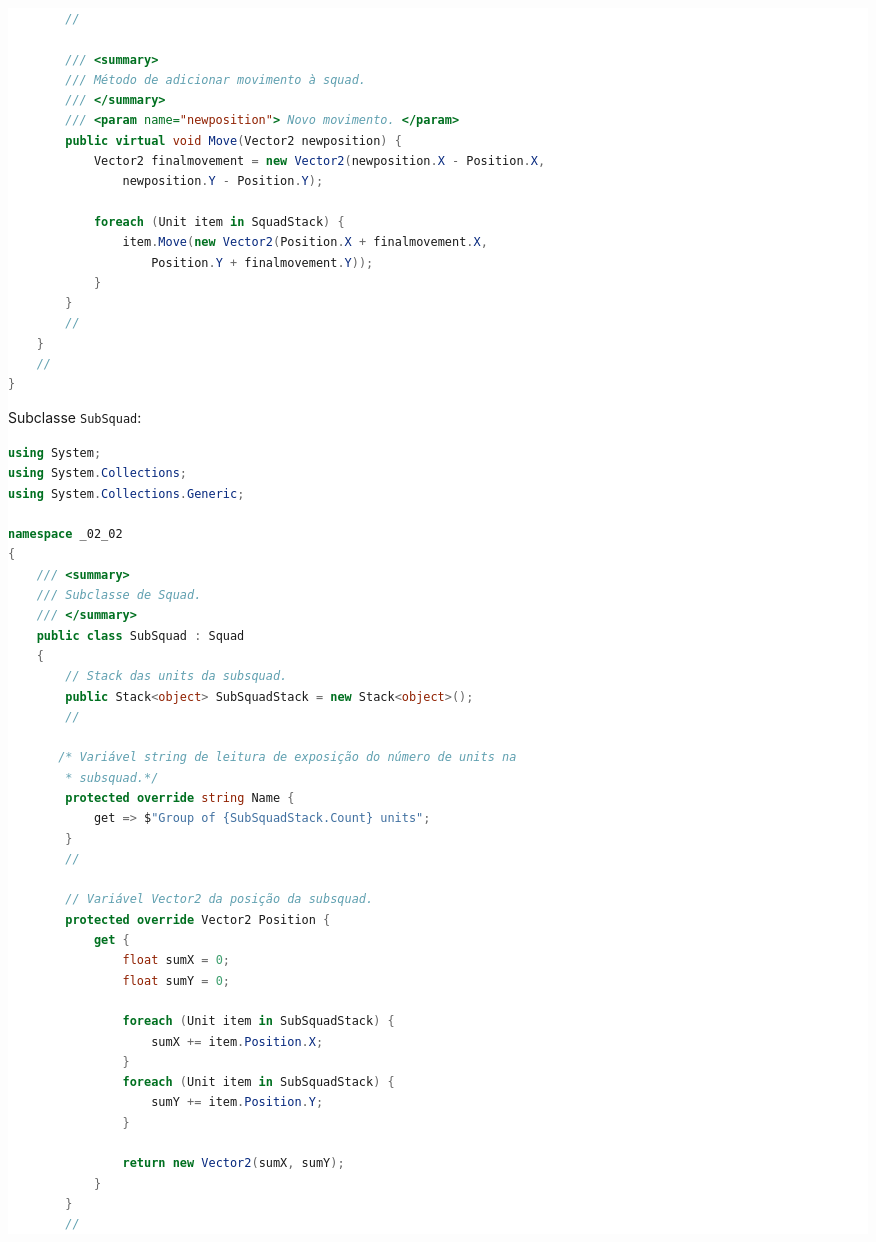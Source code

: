 ```cs
        //
       
        /// <summary>
        /// Método de adicionar movimento à squad.
        /// </summary>
        /// <param name="newposition"> Novo movimento. </param>
        public virtual void Move(Vector2 newposition) {
            Vector2 finalmovement = new Vector2(newposition.X - Position.X,
                newposition.Y - Position.Y);

            foreach (Unit item in SquadStack) {
                item.Move(new Vector2(Position.X + finalmovement.X, 
                    Position.Y + finalmovement.Y));
            }
        }
        //
    }
    //
}
```

Subclasse `SubSquad`: 

```cs
using System;
using System.Collections;
using System.Collections.Generic;

namespace _02_02
{
    /// <summary>
    /// Subclasse de Squad.
    /// </summary>
    public class SubSquad : Squad
    {
        // Stack das units da subsquad.
        public Stack<object> SubSquadStack = new Stack<object>();
        //

       /* Variável string de leitura de exposição do número de units na
        * subsquad.*/
        protected override string Name {
            get => $"Group of {SubSquadStack.Count} units";
        }
        //

        // Variável Vector2 da posição da subsquad.
        protected override Vector2 Position {
            get {
                float sumX = 0;
                float sumY = 0;

                foreach (Unit item in SubSquadStack) {
                    sumX += item.Position.X;
                }
                foreach (Unit item in SubSquadStack) {
                    sumY += item.Position.Y;
                }

                return new Vector2(sumX, sumY);
            }
        }
        //

```